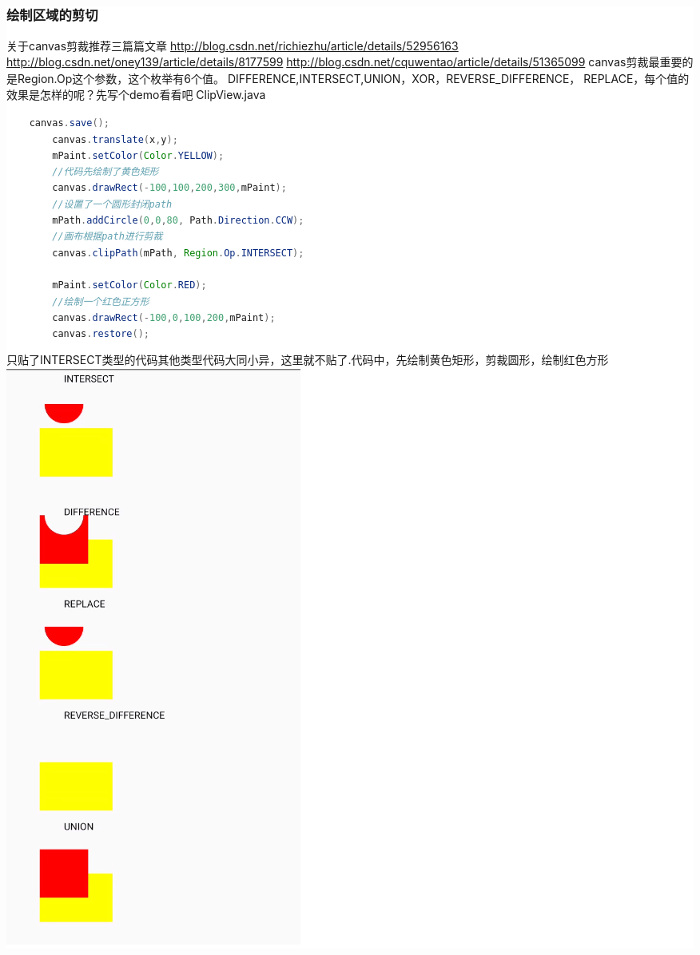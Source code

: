 ### 绘制区域的剪切
关于canvas剪裁推荐三篇篇文章
http://blog.csdn.net/richiezhu/article/details/52956163
http://blog.csdn.net/oney139/article/details/8177599
http://blog.csdn.net/cquwentao/article/details/51365099
canvas剪裁最重要的是Region.Op这个参数，这个枚举有6个值。    DIFFERENCE,INTERSECT,UNION，XOR，REVERSE_DIFFERENCE， REPLACE，每个值的效果是怎样的呢？先写个demo看看吧
ClipView.java
```java
    canvas.save();
        canvas.translate(x,y);
        mPaint.setColor(Color.YELLOW);
		//代码先绘制了黄色矩形
        canvas.drawRect(-100,100,200,300,mPaint);
		//设置了一个圆形封闭path
        mPath.addCircle(0,0,80, Path.Direction.CCW);
		//画布根据path进行剪裁
        canvas.clipPath(mPath, Region.Op.INTERSECT);

        mPaint.setColor(Color.RED);
		//绘制一个红色正方形
        canvas.drawRect(-100,0,100,200,mPaint);
        canvas.restore();
```

只贴了INTERSECT类型的代码其他类型代码大同小异，这里就不贴了.代码中，先绘制黄色矩形，剪裁圆形，绘制红色方形
![阴影文字](./blobs/20180318142047.png)
